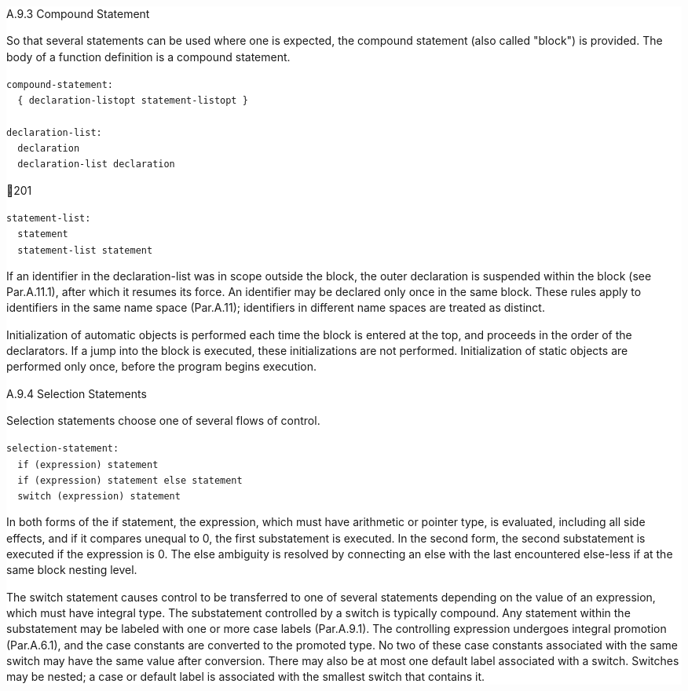 A.9.3 Compound Statement

So that several statements can be used where one is expected, the compound statement (also
called "block") is provided. The body of a function definition is a compound statement.

    compound-statement:
      { declaration-listopt statement-listopt }

    declaration-list:
      declaration
      declaration-list declaration



201

    statement-list:
      statement
      statement-list statement

If an identifier in the declaration-list was in scope outside the block, the outer declaration is
suspended  within  the  block  (see  Par.A.11.1),  after  which  it  resumes  its  force.  An  identifier
may  be  declared  only  once  in  the  same  block.  These  rules  apply  to  identifiers  in  the  same
name space (Par.A.11); identifiers in different name spaces are treated as distinct.

Initialization of automatic objects is performed each time the block is entered at the top, and
proceeds  in  the  order  of  the  declarators.  If  a  jump  into  the  block  is  executed,  these
initializations  are  not  performed.  Initialization  of  static  objects  are  performed  only  once,
before the program begins execution.

A.9.4 Selection Statements

Selection statements choose one of several flows of control.

    selection-statement:
      if (expression) statement
      if (expression) statement else statement
      switch (expression) statement

In both forms of the if statement, the expression, which must have arithmetic or pointer type,
is evaluated, including all side effects, and if it compares unequal to 0, the first substatement
is  executed.  In  the  second  form,  the  second  substatement is executed if the expression is 0.
The else ambiguity is resolved by connecting an else with the last encountered else-less if
at the same block nesting level.

The switch statement causes control to be transferred to one of several statements depending
on the value of an expression, which must have integral type. The substatement controlled by
a switch is typically compound. Any statement within the substatement may be labeled with
one or more case labels (Par.A.9.1). The controlling expression undergoes integral promotion
(Par.A.6.1), and the case constants are converted to the promoted type. No two of these case
constants associated with the same switch may have the same value after conversion. There
may also be at most one default label associated with a switch. Switches may be nested; a
case or default label is associated with the smallest switch that contains it.
